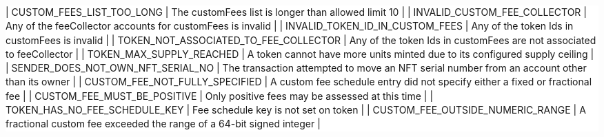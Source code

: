 | CUSTOM\_FEES\_LIST\_TOO\_LONG                                            | The customFees list is longer than allowed limit 10                                                                                                                                                                                                                                                                                                                                                                                                                                       |
| INVALID\_CUSTOM\_FEE\_COLLECTOR                                            | Any of the feeCollector accounts for customFees is invalid                                                                                                                                                                                                                                                                                                                                                                                                                                |
| INVALID\_TOKEN\_ID\_IN\_CUSTOM\_FEES                                   | Any of the token Ids in customFees is invalid                                                                                                                                                                                                                                                                                                                                                                                                                                             |
| TOKEN\_NOT\_ASSOCIATED\_TO\_FEE\_COLLECTOR                             | Any of the token Ids in customFees are not associated to feeCollector                                                                                                                                                                                                                                                                                                                                                                                                                     |
| TOKEN\_MAX\_SUPPLY\_REACHED                                                | A token cannot have more units minted due to its configured supply ceiling                                                                                                                                                                                                                                                                                                                                                                                                                |
| SENDER\_DOES\_NOT\_OWN\_NFT\_SERIAL\_NO                              | The transaction attempted to move an NFT serial number from an account other than its owner                                                                                                                                                                                                                                                                                                                                                                                               |
| CUSTOM\_FEE\_NOT\_FULLY\_SPECIFIED                                       | A custom fee schedule entry did not specify either a fixed or fractional fee                                                                                                                                                                                                                                                                                                                                                                                                              |
| CUSTOM\_FEE\_MUST\_BE\_POSITIVE                                          | Only positive fees may be assessed at this time                                                                                                                                                                                                                                                                                                                                                                                                                                           |
| TOKEN\_HAS\_NO\_FEE\_SCHEDULE\_KEY                                     | Fee schedule key is not set on token                                                                                                                                                                                                                                                                                                                                                                                                                                                      |
| CUSTOM\_FEE\_OUTSIDE\_NUMERIC\_RANGE                                     | A fractional custom fee exceeded the range of a 64-bit signed integer                                                                                                                                                                                                                                                                                                                                                                                                                     |